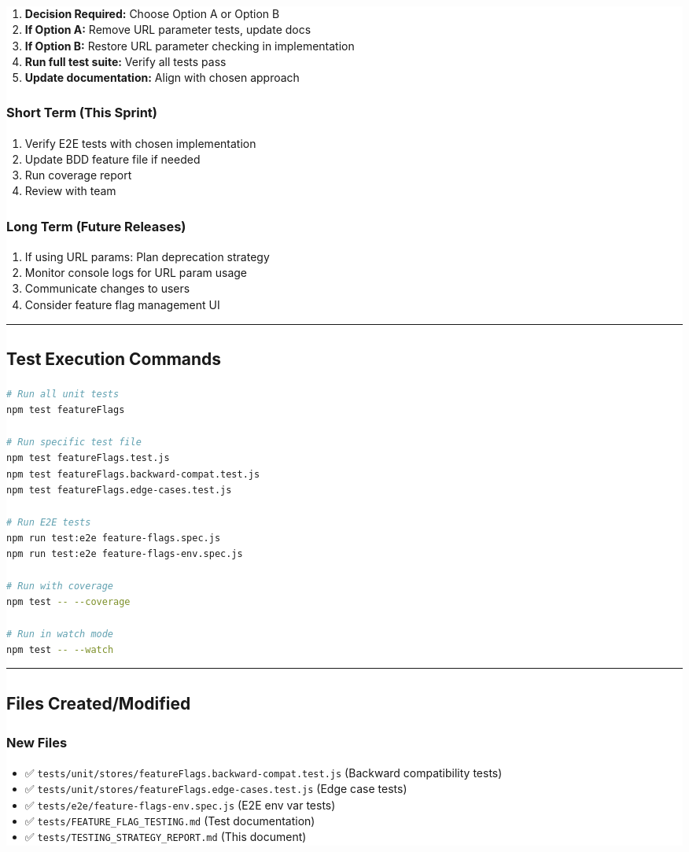 1. **Decision Required:** Choose Option A or Option B
2. **If Option A:** Remove URL parameter tests, update docs
3. **If Option B:** Restore URL parameter checking in implementation
4. **Run full test suite:** Verify all tests pass
5. **Update documentation:** Align with chosen approach

### Short Term (This Sprint)

1. Verify E2E tests with chosen implementation
2. Update BDD feature file if needed
3. Run coverage report
4. Review with team

### Long Term (Future Releases)

1. If using URL params: Plan deprecation strategy
2. Monitor console logs for URL param usage
3. Communicate changes to users
4. Consider feature flag management UI

---

## Test Execution Commands

```bash
# Run all unit tests
npm test featureFlags

# Run specific test file
npm test featureFlags.test.js
npm test featureFlags.backward-compat.test.js
npm test featureFlags.edge-cases.test.js

# Run E2E tests
npm run test:e2e feature-flags.spec.js
npm run test:e2e feature-flags-env.spec.js

# Run with coverage
npm test -- --coverage

# Run in watch mode
npm test -- --watch
```

---

## Files Created/Modified

### New Files

- ✅ `tests/unit/stores/featureFlags.backward-compat.test.js` (Backward compatibility tests)
- ✅ `tests/unit/stores/featureFlags.edge-cases.test.js` (Edge case tests)
- ✅ `tests/e2e/feature-flags-env.spec.js` (E2E env var tests)
- ✅ `tests/FEATURE_FLAG_TESTING.md` (Test documentation)
- ✅ `tests/TESTING_STRATEGY_REPORT.md` (This document)
